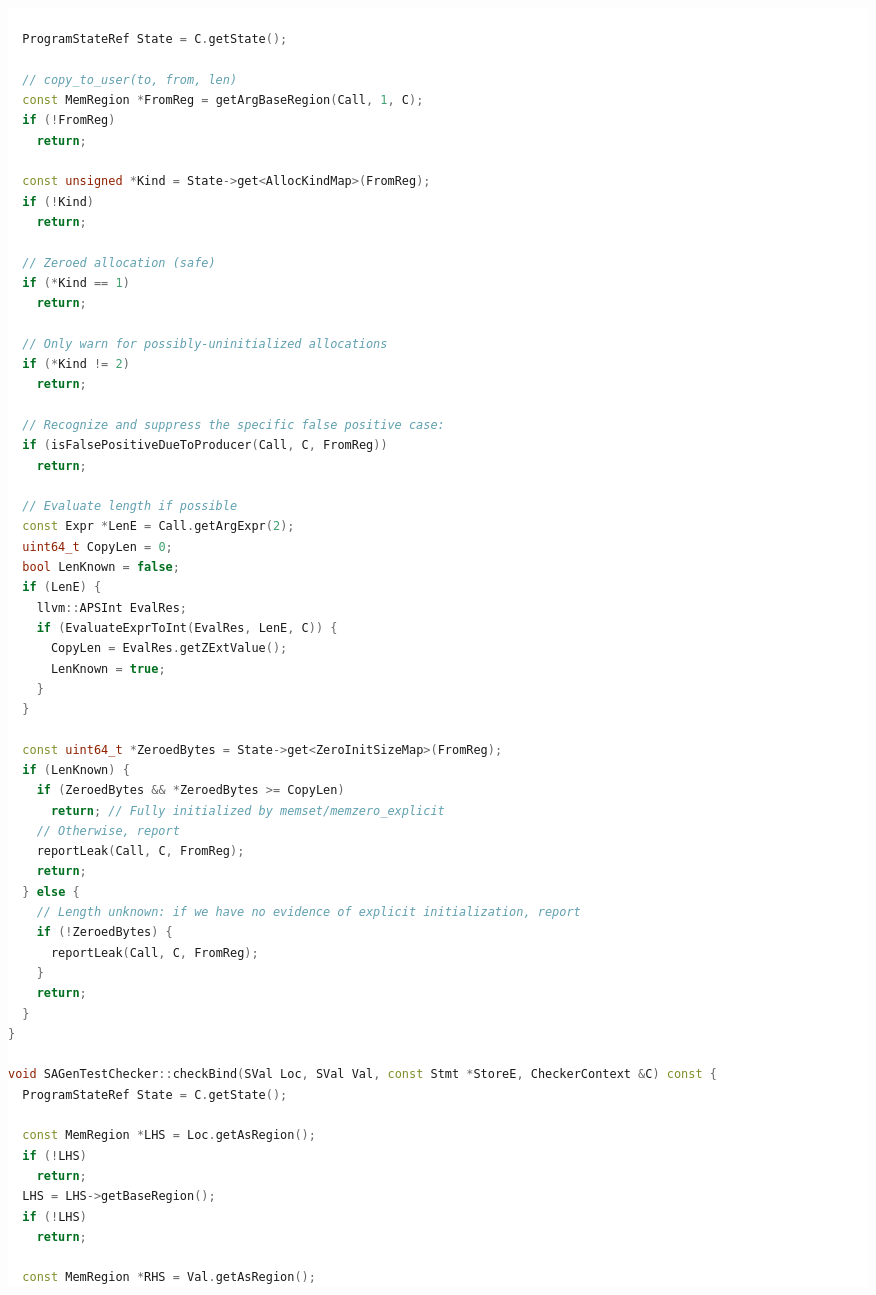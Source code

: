 ```cpp

  ProgramStateRef State = C.getState();

  // copy_to_user(to, from, len)
  const MemRegion *FromReg = getArgBaseRegion(Call, 1, C);
  if (!FromReg)
    return;

  const unsigned *Kind = State->get<AllocKindMap>(FromReg);
  if (!Kind)
    return;

  // Zeroed allocation (safe)
  if (*Kind == 1)
    return;

  // Only warn for possibly-uninitialized allocations
  if (*Kind != 2)
    return;

  // Recognize and suppress the specific false positive case:
  if (isFalsePositiveDueToProducer(Call, C, FromReg))
    return;

  // Evaluate length if possible
  const Expr *LenE = Call.getArgExpr(2);
  uint64_t CopyLen = 0;
  bool LenKnown = false;
  if (LenE) {
    llvm::APSInt EvalRes;
    if (EvaluateExprToInt(EvalRes, LenE, C)) {
      CopyLen = EvalRes.getZExtValue();
      LenKnown = true;
    }
  }

  const uint64_t *ZeroedBytes = State->get<ZeroInitSizeMap>(FromReg);
  if (LenKnown) {
    if (ZeroedBytes && *ZeroedBytes >= CopyLen)
      return; // Fully initialized by memset/memzero_explicit
    // Otherwise, report
    reportLeak(Call, C, FromReg);
    return;
  } else {
    // Length unknown: if we have no evidence of explicit initialization, report
    if (!ZeroedBytes) {
      reportLeak(Call, C, FromReg);
    }
    return;
  }
}

void SAGenTestChecker::checkBind(SVal Loc, SVal Val, const Stmt *StoreE, CheckerContext &C) const {
  ProgramStateRef State = C.getState();

  const MemRegion *LHS = Loc.getAsRegion();
  if (!LHS)
    return;
  LHS = LHS->getBaseRegion();
  if (!LHS)
    return;

  const MemRegion *RHS = Val.getAsRegion();
```